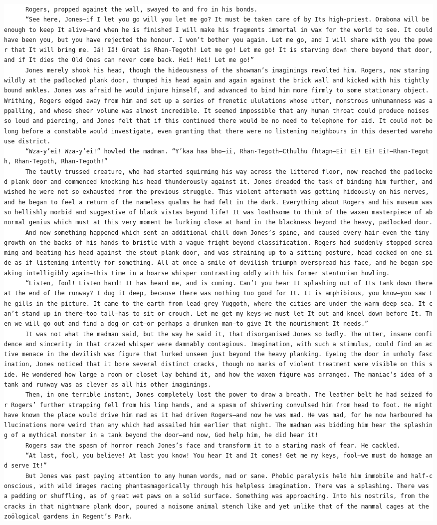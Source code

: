           Rogers, propped against the wall, swayed to and fro in his bonds.
          “See here, Jones—if I let you go will you let me go? It must be taken care of by Its high-priest. Orabona will be enough to keep It alive—and when he is finished I will make his fragments immortal in wax for the world to see. It could have been you, but you have rejected the honour. I won’t bother you again. Let me go, and I will share with you the power that It will bring me. Iä! Iä! Great is Rhan-Tegoth! Let me go! Let me go! It is starving down there beyond that door, and if It dies the Old Ones can never come back. Hei! Hei! Let me go!”
          Jones merely shook his head, though the hideousness of the showman’s imaginings revolted him. Rogers, now staring wildly at the padlocked plank door, thumped his head again and again against the brick wall and kicked with his tightly bound ankles. Jones was afraid he would injure himself, and advanced to bind him more firmly to some stationary object. Writhing, Rogers edged away from him and set up a series of frenetic ululations whose utter, monstrous unhumanness was appalling, and whose sheer volume was almost incredible. It seemed impossible that any human throat could produce noises so loud and piercing, and Jones felt that if this continued there would be no need to telephone for aid. It could not be long before a constable would investigate, even granting that there were no listening neighbours in this deserted warehouse district.
          “Wza-y’ei! Wza-y’ei!” howled the madman. “Y’kaa haa bho—ii, Rhan-Tegoth—Cthulhu fhtagn—Ei! Ei! Ei! Ei!—Rhan-Tegoth, Rhan-Tegoth, Rhan-Tegoth!”
          The tautly trussed creature, who had started squirming his way across the littered floor, now reached the padlocked plank door and commenced knocking his head thunderously against it. Jones dreaded the task of binding him further, and wished he were not so exhausted from the previous struggle. This violent aftermath was getting hideously on his nerves, and he began to feel a return of the nameless qualms he had felt in the dark. Everything about Rogers and his museum was so hellishly morbid and suggestive of black vistas beyond life! It was loathsome to think of the waxen masterpiece of abnormal genius which must at this very moment be lurking close at hand in the blackness beyond the heavy, padlocked door.
          And now something happened which sent an additional chill down Jones’s spine, and caused every hair—even the tiny growth on the backs of his hands—to bristle with a vague fright beyond classification. Rogers had suddenly stopped screaming and beating his head against the stout plank door, and was straining up to a sitting posture, head cocked on one side as if listening intently for something. All at once a smile of devilish triumph overspread his face, and he began speaking intelligibly again—this time in a hoarse whisper contrasting oddly with his former stentorian howling.
          “Listen, fool! Listen hard! It has heard me, and is coming. Can’t you hear It splashing out of Its tank down there at the end of the runway? I dug it deep, because there was nothing too good for It. It is amphibious, you know—you saw the gills in the picture. It came to the earth from lead-grey Yuggoth, where the cities are under the warm deep sea. It can’t stand up in there—too tall—has to sit or crouch. Let me get my keys—we must let It out and kneel down before It. Then we will go out and find a dog or cat—or perhaps a drunken man—to give It the nourishment It needs.”
          It was not what the madman said, but the way he said it, that disorganised Jones so badly. The utter, insane confidence and sincerity in that crazed whisper were damnably contagious. Imagination, with such a stimulus, could find an active menace in the devilish wax figure that lurked unseen just beyond the heavy planking. Eyeing the door in unholy fascination, Jones noticed that it bore several distinct cracks, though no marks of violent treatment were visible on this side. He wondered how large a room or closet lay behind it, and how the waxen figure was arranged. The maniac’s idea of a tank and runway was as clever as all his other imaginings.
          Then, in one terrible instant, Jones completely lost the power to draw a breath. The leather belt he had seized for Rogers’ further strapping fell from his limp hands, and a spasm of shivering convulsed him from head to foot. He might have known the place would drive him mad as it had driven Rogers—and now he was mad. He was mad, for he now harboured hallucinations more weird than any which had assailed him earlier that night. The madman was bidding him hear the splashing of a mythical monster in a tank beyond the door—and now, God help him, he did hear it!
          Rogers saw the spasm of horror reach Jones’s face and transform it to a staring mask of fear. He cackled.
          “At last, fool, you believe! At last you know! You hear It and It comes! Get me my keys, fool—we must do homage and serve It!”
          But Jones was past paying attention to any human words, mad or sane. Phobic paralysis held him immobile and half-conscious, with wild images racing phantasmagorically through his helpless imagination. There was a splashing. There was a padding or shuffling, as of great wet paws on a solid surface. Something was approaching. Into his nostrils, from the cracks in that nightmare plank door, poured a noisome animal stench like and yet unlike that of the mammal cages at the zoölogical gardens in Regent’s Park.